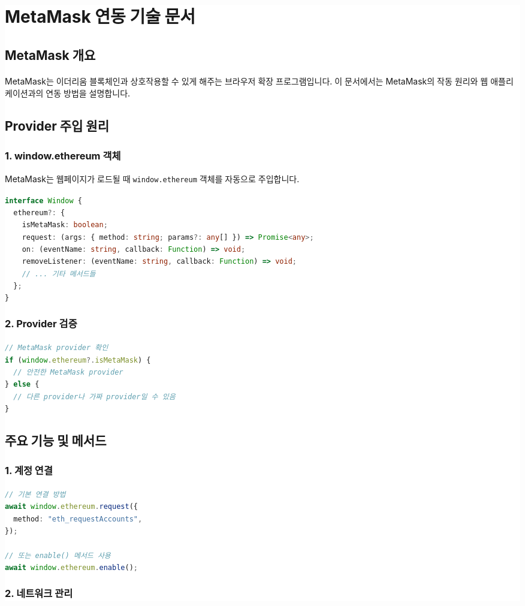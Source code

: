 # MetaMask 연동 기술 문서

## MetaMask 개요

MetaMask는 이더리움 블록체인과 상호작용할 수 있게 해주는 브라우저 확장 프로그램입니다. 이 문서에서는 MetaMask의 작동 원리와 웹 애플리케이션과의 연동 방법을 설명합니다.

## Provider 주입 원리

### 1. window.ethereum 객체

MetaMask는 웹페이지가 로드될 때 `window.ethereum` 객체를 자동으로 주입합니다.

```typescript
interface Window {
  ethereum?: {
    isMetaMask: boolean;
    request: (args: { method: string; params?: any[] }) => Promise<any>;
    on: (eventName: string, callback: Function) => void;
    removeListener: (eventName: string, callback: Function) => void;
    // ... 기타 메서드들
  };
}
```

### 2. Provider 검증

```typescript
// MetaMask provider 확인
if (window.ethereum?.isMetaMask) {
  // 안전한 MetaMask provider
} else {
  // 다른 provider나 가짜 provider일 수 있음
}
```

## 주요 기능 및 메서드

### 1. 계정 연결

```typescript
// 기본 연결 방법
await window.ethereum.request({
  method: "eth_requestAccounts",
});

// 또는 enable() 메서드 사용
await window.ethereum.enable();
```

### 2. 네트워크 관리
